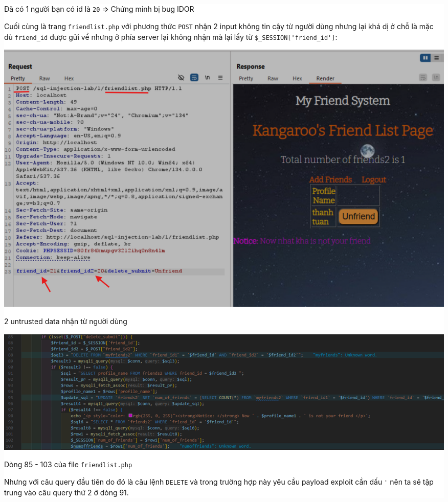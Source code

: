 Đã có 1 người bạn có id là `20` ⇒ Chứng minh bị bug IDOR

Cuối cùng là trang `friendlist.php` với phương thức `POST` nhận 2 input không tin cậy từ người dùng nhưng lại khá dị ở chỗ là mặc dù `friend_id` được gửi về nhưng ở phía server lại không nhận mà lại lấy từ `$_SESSION['friend_id']`:

![2 untrusted data nhận từ người dùng](images/image%2011.png)

2 untrusted data nhận từ người dùng

![Dòng 85 - 103 của file `friendlist.php`](images/image%2012.png)

Dòng 85 - 103 của file `friendlist.php`

Nhưng với câu query đầu tiên do đó là câu lệnh `DELETE` và trong trường hợp này yêu cầu payload exploit cần dấu `'` nên ta sẽ tập trung vào câu query thứ 2 ở dòng 91.
